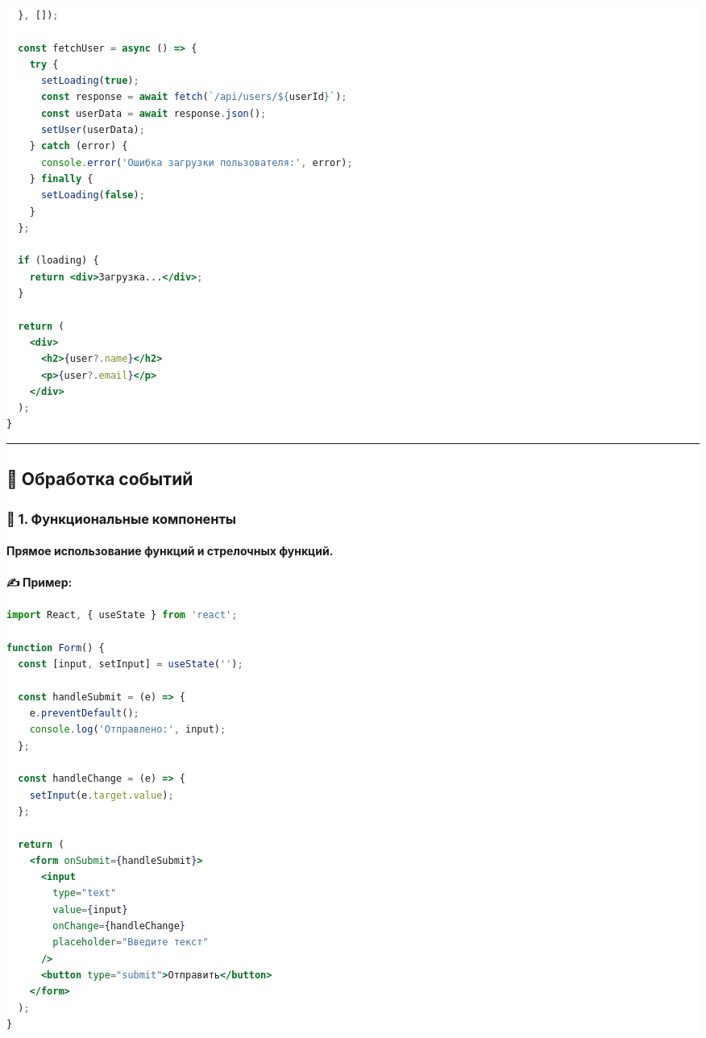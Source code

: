 ```jsx
  }, []);

  const fetchUser = async () => {
    try {
      setLoading(true);
      const response = await fetch(`/api/users/${userId}`);
      const userData = await response.json();
      setUser(userData);
    } catch (error) {
      console.error('Ошибка загрузки пользователя:', error);
    } finally {
      setLoading(false);
    }
  };

  if (loading) {
    return <div>Загрузка...</div>;
  }

  return (
    <div>
      <h2>{user?.name}</h2>
      <p>{user?.email}</p>
    </div>
  );
}
```

---

## 🔹 Обработка событий

### 📌 1. Функциональные компоненты
**Прямое использование функций и стрелочных функций.**

#### ✍ Пример:
```jsx
import React, { useState } from 'react';

function Form() {
  const [input, setInput] = useState('');

  const handleSubmit = (e) => {
    e.preventDefault();
    console.log('Отправлено:', input);
  };

  const handleChange = (e) => {
    setInput(e.target.value);
  };

  return (
    <form onSubmit={handleSubmit}>
      <input
        type="text"
        value={input}
        onChange={handleChange}
        placeholder="Введите текст"
      />
      <button type="submit">Отправить</button>
    </form>
  );
}
```